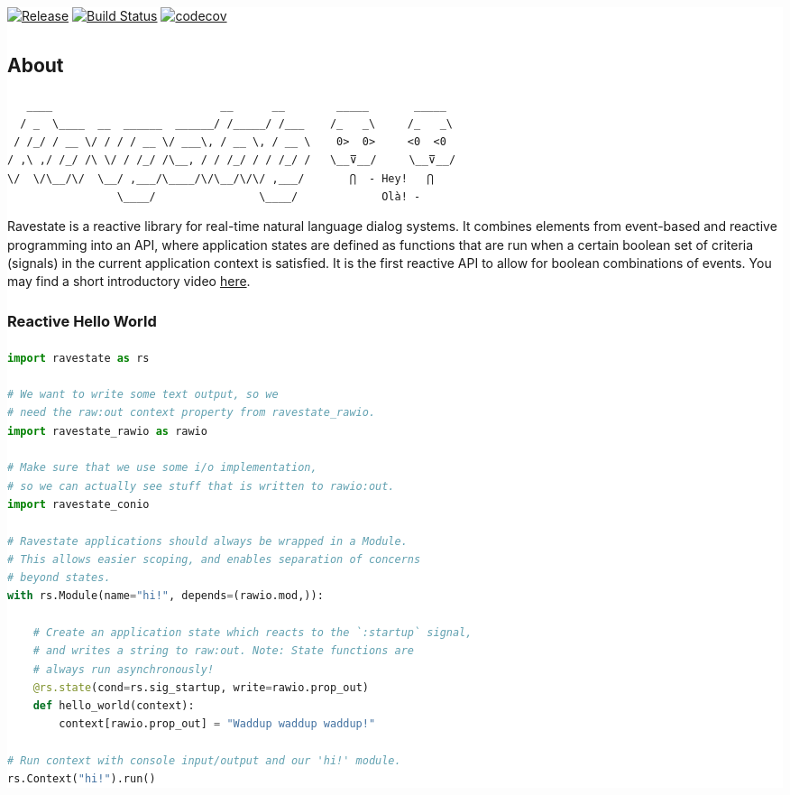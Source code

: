 [![Release](https://img.shields.io/github/release/Roboy/ravestate.svg)](https://github.com/roboy/ravestate)
[![Build Status](https://travis-ci.org/Roboy/ravestate.svg?branch=master)](https://travis-ci.org/Roboy/ravestate)
[![codecov](https://codecov.io/gh/Roboy/ravestate/branch/master/graph/badge.svg)](https://codecov.io/gh/Roboy/ravestate)

## About

```
   ____                          __      __        _____       _____   
  / _  \____  __  ______  ______/ /_____/ /___    /_   _\     /_   _\  
 / /_/ / __ \/ / / / __ \/ ___\, / __ \, / __ \    0>  0>     <0  <0   
/ ,\ ,/ /_/ /\ \/ / /_/ /\__, / / /_/ / / /_/ /   \__⊽__/     \__⊽__/  
\/  \/\__/\/  \__/ ,___/\____/\/\__/\/\/ ,___/       ⋂  - Hey!   ⋂     
                 \____/                \____/             Olà! -       
```

Ravestate is a reactive library for real-time natural language dialog systems.
It combines elements from event-based and reactive programming into an API,
where application states are defined as functions that are run when a certain
boolean set of criteria (signals) in the current application context is satisfied.
It is the first reactive API to allow for boolean combinations of events.
You may find a short introductory video [here](http://www.youtube.com/watch?v=6GMmY-xvA_Y "Introduction to Ravestate").

### Reactive Hello World

```python
import ravestate as rs

# We want to write some text output, so we
# need the raw:out context property from ravestate_rawio.
import ravestate_rawio as rawio

# Make sure that we use some i/o implementation,
# so we can actually see stuff that is written to rawio:out.
import ravestate_conio

# Ravestate applications should always be wrapped in a Module.
# This allows easier scoping, and enables separation of concerns
# beyond states.
with rs.Module(name="hi!", depends=(rawio.mod,)):

    # Create an application state which reacts to the `:startup` signal,
    # and writes a string to raw:out. Note: State functions are
    # always run asynchronously!
    @rs.state(cond=rs.sig_startup, write=rawio.prop_out)
    def hello_world(context):
        context[rawio.prop_out] = "Waddup waddup waddup!"

# Run context with console input/output and our 'hi!' module.
rs.Context("hi!").run()
```
